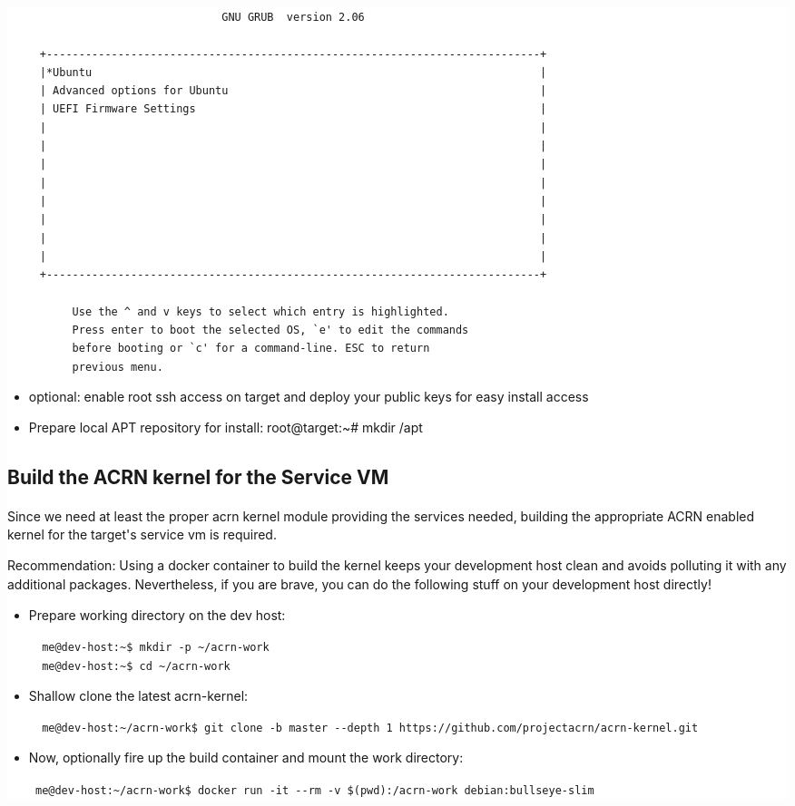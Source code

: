                                      GNU GRUB  version 2.06
        
         +----------------------------------------------------------------------------+
         |*Ubuntu                                                                     |
         | Advanced options for Ubuntu                                                |
         | UEFI Firmware Settings                                                     |
         |                                                                            |
         |                                                                            |
         |                                                                            |
         |                                                                            |
         |                                                                            |
         |                                                                            |
         |                                                                            |
         |                                                                            |
         +----------------------------------------------------------------------------+
        
              Use the ^ and v keys to select which entry is highlighted.          
              Press enter to boot the selected OS, `e' to edit the commands       
              before booting or `c' for a command-line. ESC to return             
              previous menu.                                                      
        

* optional: enable root ssh access  on target and deploy your public keys for easy install access

* Prepare local APT repository for install:
        root@target:~# mkdir /apt

## Build the ACRN kernel for the Service VM

Since we need at least the proper acrn kernel module providing the services needed, building the appropriate ACRN enabled kernel for the target's service vm is required.

Recommendation: Using a docker container to build the kernel keeps your development host clean and avoids polluting it with any additional packages. Nevertheless, if you are brave, you can do the following stuff on your development host directly!

* Prepare working directory on the dev host:

        me@dev-host:~$ mkdir -p ~/acrn-work
        me@dev-host:~$ cd ~/acrn-work

* Shallow clone the latest acrn-kernel:

        me@dev-host:~/acrn-work$ git clone -b master --depth 1 https://github.com/projectacrn/acrn-kernel.git

* Now, optionally fire up the build container and mount the work directory:

       me@dev-host:~/acrn-work$ docker run -it --rm -v $(pwd):/acrn-work debian:bullseye-slim

